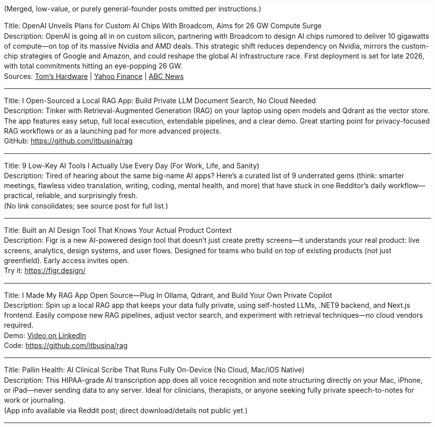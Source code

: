 
(Merged, low-value, or purely general-founder posts omitted per instructions.)

Title: OpenAI Unveils Plans for Custom AI Chips With Broadcom, Aims for 26 GW Compute Surge  
Description: OpenAI is going all in on custom silicon, partnering with Broadcom to design AI chips rumored to deliver 10 gigawatts of compute—on top of its massive Nvidia and AMD deals. This strategic shift reduces dependency on Nvidia, mirrors the custom-chip strategies of Google and Amazon, and could reshape the global AI infrastructure race. First deployment is set for late 2026, with total commitments hitting an eye-popping 26 GW.  
Sources: [Tom’s Hardware](https://www.tomshardware.com/openai-broadcom-to-co-develop-10gw-of-custom-ai-chips) | [Yahoo Finance](https://finance.yahoo.com/news/openai-and-broadcom-sign-deal-to-build-up-to-10-gigawatts-of-custom-chips-broadcom-stock-surges-135932920.html) | [ABC News](https://abcnews.go.com/US/wireStory/openai-partners-broadcom-design-ai-chips-126490973)

---

Title: I Open-Sourced a Local RAG App: Build Private LLM Document Search, No Cloud Needed  
Description: Tinker with Retrieval-Augmented Generation (RAG) on your laptop using open models and Qdrant as the vector store. The app features easy setup, full local execution, extendable pipelines, and a clear demo. Great starting point for privacy-focused RAG workflows or as a launching pad for more advanced projects.  
GitHub: https://github.com/itbusina/rag

---

Title: 9 Low-Key AI Tools I Actually Use Every Day (For Work, Life, and Sanity)  
Description: Tired of hearing about the same big-name AI apps? Here’s a curated list of 9 underrated gems (think: smarter meetings, flawless video translation, writing, coding, mental health, and more) that have stuck in one Redditor’s daily workflow—practical, reliable, and surprisingly fresh.  
(No link consolidates; see source post for full list.)

---

Title: Built an AI Design Tool That Knows Your Actual Product Context  
Description: Figr is a new AI-powered design tool that doesn’t just create pretty screens—it understands your real product: live screens, analytics, design systems, and user flows. Designed for teams who build on top of existing products (not just greenfield). Early access invites open.  
Try it: https://figr.design/

---

Title: I Made My RAG App Open Source—Plug In Ollama, Qdrant, and Build Your Own Private Copilot  
Description: Spin up a local RAG app that keeps your data fully private, using self-hosted LLMs, .NET9 backend, and Next.js frontend. Easily compose new RAG pipelines, adjust vector search, and experiment with retrieval techniques—no cloud vendors required.  
Demo: [Video on LinkedIn](https://www.linkedin.com/feed/update/urn:li:activity:7383746808495210496)  
Code: https://github.com/itbusina/rag

---

Title: Pallin Health: AI Clinical Scribe That Runs Fully On-Device (No Cloud, Mac/iOS Native)  
Description: This HIPAA-grade AI transcription app does all voice recognition and note structuring directly on your Mac, iPhone, or iPad—never sending data to any server. Ideal for clinicians, therapists, or anyone seeking fully private speech-to-notes for work or journaling.  
(App info available via Reddit post; direct download/details not public yet.)

---